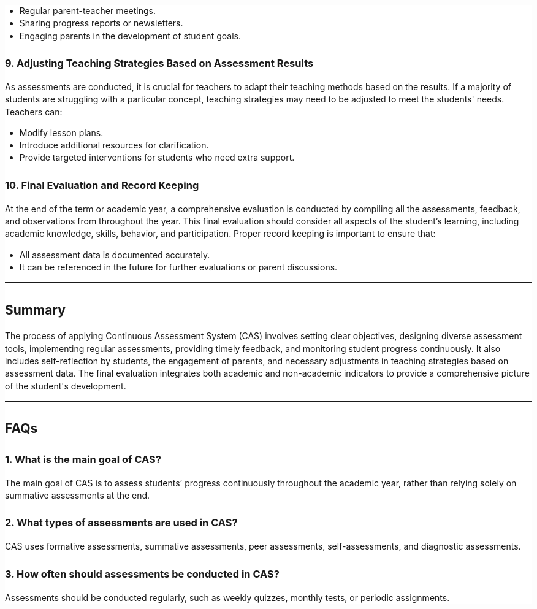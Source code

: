 - Regular parent-teacher meetings.
- Sharing progress reports or newsletters.
- Engaging parents in the development of student goals.

### 9. Adjusting Teaching Strategies Based on Assessment Results

As assessments are conducted, it is crucial for teachers to adapt their teaching methods based on the results. If a majority of students are struggling with a particular concept, teaching strategies may need to be adjusted to meet the students' needs. Teachers can:

- Modify lesson plans.
- Introduce additional resources for clarification.
- Provide targeted interventions for students who need extra support.

### 10. Final Evaluation and Record Keeping

At the end of the term or academic year, a comprehensive evaluation is conducted by compiling all the assessments, feedback, and observations from throughout the year. This final evaluation should consider all aspects of the student’s learning, including academic knowledge, skills, behavior, and participation. Proper record keeping is important to ensure that:

- All assessment data is documented accurately.
- It can be referenced in the future for further evaluations or parent discussions.

---

## Summary

The process of applying Continuous Assessment System (CAS) involves setting clear objectives, designing diverse assessment tools, implementing regular assessments, providing timely feedback, and monitoring student progress continuously. It also includes self-reflection by students, the engagement of parents, and necessary adjustments in teaching strategies based on assessment data. The final evaluation integrates both academic and non-academic indicators to provide a comprehensive picture of the student's development.

---

## FAQs

### 1. What is the main goal of CAS?

The main goal of CAS is to assess students’ progress continuously throughout the academic year, rather than relying solely on summative assessments at the end.

### 2. What types of assessments are used in CAS?

CAS uses formative assessments, summative assessments, peer assessments, self-assessments, and diagnostic assessments.

### 3. How often should assessments be conducted in CAS?

Assessments should be conducted regularly, such as weekly quizzes, monthly tests, or periodic assignments.
